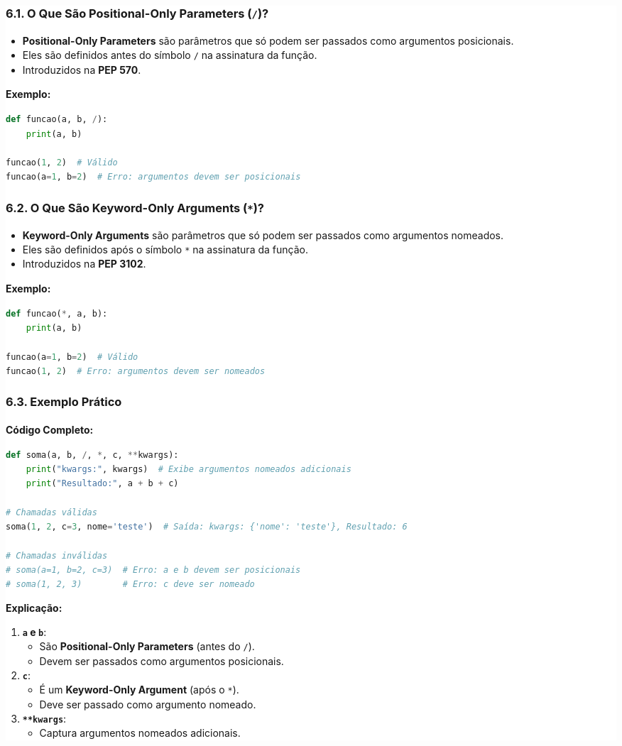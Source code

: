### 6.1. O Que São Positional-Only Parameters (`/`)?

- **Positional-Only Parameters** são parâmetros que só podem ser passados como argumentos posicionais.
- Eles são definidos antes do símbolo `/` na assinatura da função.
- Introduzidos na **PEP 570**.

**Exemplo:**
```py
def funcao(a, b, /):
    print(a, b)

funcao(1, 2)  # Válido
funcao(a=1, b=2)  # Erro: argumentos devem ser posicionais
```

### 6.2. O Que São Keyword-Only Arguments (`*`)?

- **Keyword-Only Arguments** são parâmetros que só podem ser passados como argumentos nomeados.
- Eles são definidos após o símbolo `*` na assinatura da função.
- Introduzidos na **PEP 3102**.

**Exemplo:**
```py
def funcao(*, a, b):
    print(a, b)

funcao(a=1, b=2)  # Válido
funcao(1, 2)  # Erro: argumentos devem ser nomeados
```

### 6.3. Exemplo Prático

**Código Completo:**
```py
def soma(a, b, /, *, c, **kwargs):
    print("kwargs:", kwargs)  # Exibe argumentos nomeados adicionais
    print("Resultado:", a + b + c)

# Chamadas válidas
soma(1, 2, c=3, nome='teste')  # Saída: kwargs: {'nome': 'teste'}, Resultado: 6

# Chamadas inválidas
# soma(a=1, b=2, c=3)  # Erro: a e b devem ser posicionais
# soma(1, 2, 3)        # Erro: c deve ser nomeado
```

**Explicação:**
1. **`a` e `b`**:
   - São **Positional-Only Parameters** (antes do `/`).
   - Devem ser passados como argumentos posicionais.
2. **`c`**:
   - É um **Keyword-Only Argument** (após o `*`).
   - Deve ser passado como argumento nomeado.
3. **`**kwargs`**:
   - Captura argumentos nomeados adicionais.
